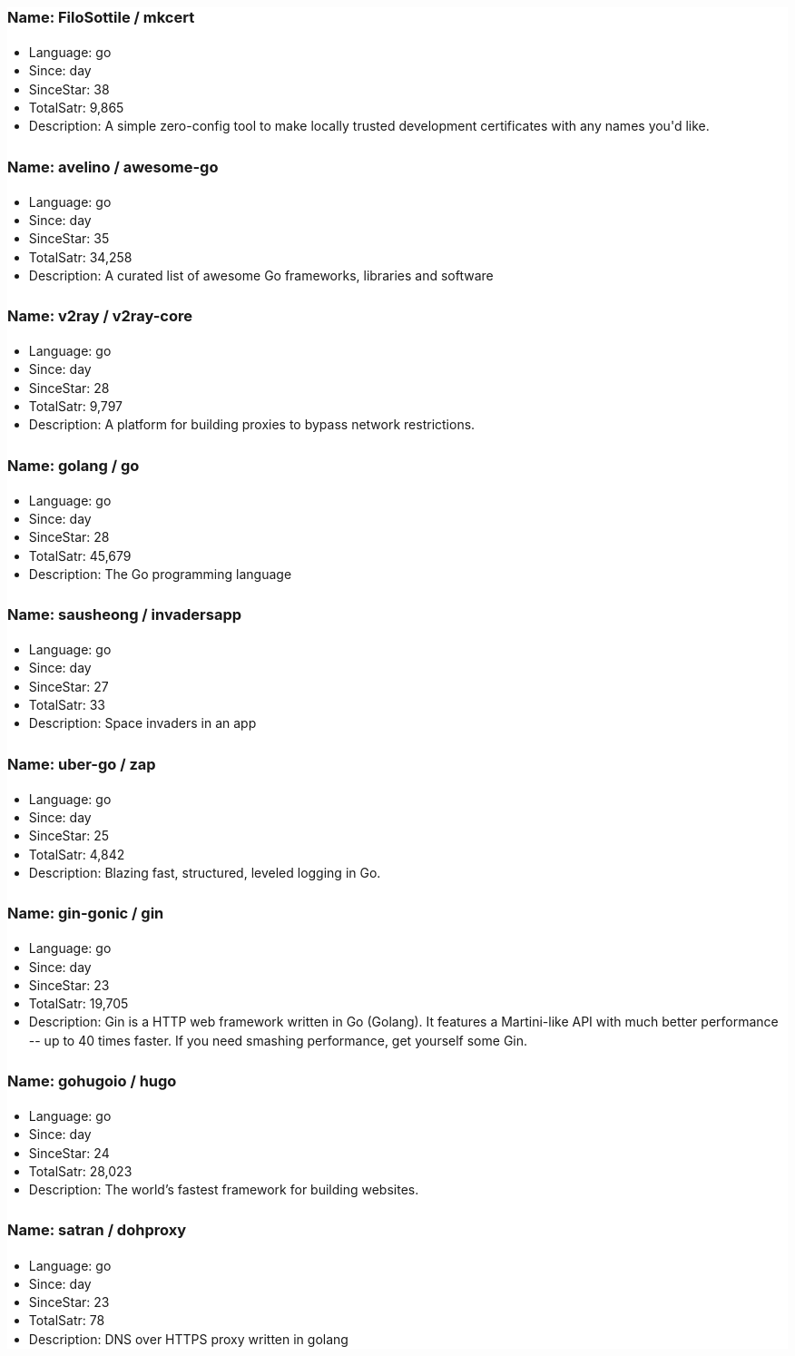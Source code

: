 ### Name: FiloSottile / mkcert
- Language: go
- Since: day
- SinceStar: 38 
- TotalSatr: 9,865
- Description: A simple zero-config tool to make locally trusted development certificates with any names you'd like.
### Name: avelino / awesome-go
- Language: go
- Since: day
- SinceStar: 35 
- TotalSatr: 34,258
- Description: A curated list of awesome Go frameworks, libraries and software
### Name: v2ray / v2ray-core
- Language: go
- Since: day
- SinceStar: 28 
- TotalSatr: 9,797
- Description: A platform for building proxies to bypass network restrictions.
### Name: golang / go
- Language: go
- Since: day
- SinceStar: 28 
- TotalSatr: 45,679
- Description: The Go programming language
### Name: sausheong / invadersapp
- Language: go
- Since: day
- SinceStar: 27 
- TotalSatr: 33
- Description: Space invaders in an app
### Name: uber-go / zap
- Language: go
- Since: day
- SinceStar: 25 
- TotalSatr: 4,842
- Description: Blazing fast, structured, leveled logging in Go.
### Name: gin-gonic / gin
- Language: go
- Since: day
- SinceStar: 23 
- TotalSatr: 19,705
- Description: Gin is a HTTP web framework written in Go (Golang). It features a Martini-like API with much better performance -- up to 40 times faster. If you need smashing performance, get yourself some Gin.
### Name: gohugoio / hugo
- Language: go
- Since: day
- SinceStar: 24 
- TotalSatr: 28,023
- Description: The world’s fastest framework for building websites.
### Name: satran / dohproxy
- Language: go
- Since: day
- SinceStar: 23 
- TotalSatr: 78
- Description: DNS over HTTPS proxy written in golang